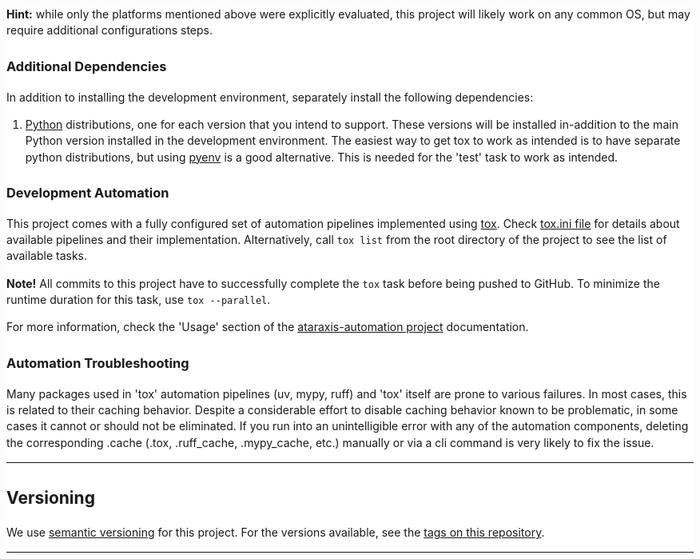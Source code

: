 **Hint:** while only the platforms mentioned above were explicitly evaluated, this project will likely work on any 
common OS, but may require additional configurations steps.

### Additional Dependencies

In addition to installing the development environment, separately install the following dependencies:

1. [Python](https://www.python.org/downloads/) distributions, one for each version that you intend to support. These 
   versions will be installed in-addition to the main Python version installed in the development environment.
   The easiest way to get tox to work as intended is to have separate python distributions, but using 
   [pyenv](https://github.com/pyenv/pyenv) is a good alternative. This is needed for the 'test' task to work as 
   intended.

### Development Automation

This project comes with a fully configured set of automation pipelines implemented using 
[tox](https://tox.wiki/en/latest/user_guide.html). Check [tox.ini file](tox.ini) for details about 
available pipelines and their implementation. Alternatively, call ```tox list``` from the root directory of the project
to see the list of available tasks.

**Note!** All commits to this project have to successfully complete the ```tox``` task before being pushed to GitHub. 
To minimize the runtime duration for this task, use ```tox --parallel```.

For more information, check the 'Usage' section of the 
[ataraxis-automation project](https://github.com/Sun-Lab-NBB/ataraxis-automation#Usage) documentation.

### Automation Troubleshooting

Many packages used in 'tox' automation pipelines (uv, mypy, ruff) and 'tox' itself are prone to various failures. In 
most cases, this is related to their caching behavior. Despite a considerable effort to disable caching behavior known 
to be problematic, in some cases it cannot or should not be eliminated. If you run into an unintelligible error with 
any of the automation components, deleting the corresponding .cache (.tox, .ruff_cache, .mypy_cache, etc.) manually 
or via a cli command is very likely to fix the issue.
___

## Versioning

We use [semantic versioning](https://semver.org/) for this project. For the versions available, see the 
[tags on this repository](https://github.com/Sun-Lab-NBB/ataraxis-communication-interface/tags).

---